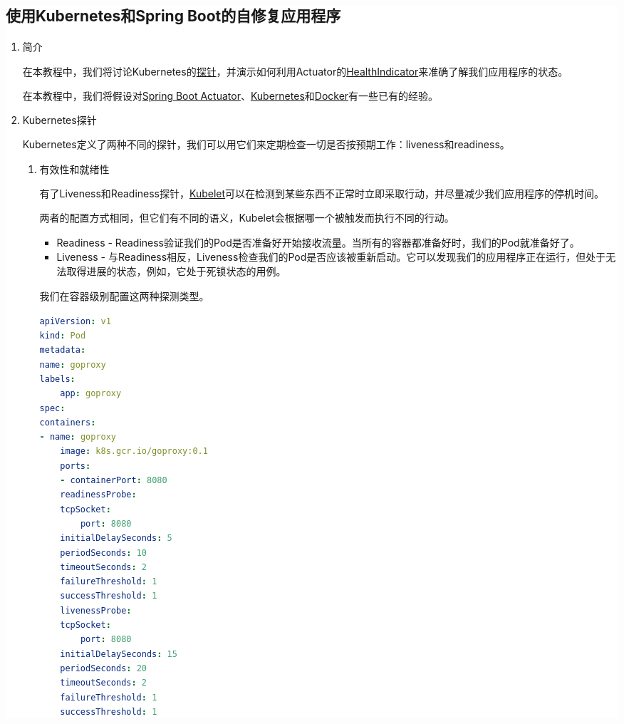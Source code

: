 ## 使用Kubernetes和Spring Boot的自修复应用程序

1. 简介

    在本教程中，我们将讨论Kubernetes的[探针](https://kubernetes.io/docs/tasks/configure-pod-container/configure-liveness-readiness-probes/)，并演示如何利用Actuator的[HealthIndicator](https://docs.spring.io/spring-boot/docs/current/api/org/springframework/boot/actuate/health/HealthIndicator.html)来准确了解我们应用程序的状态。

    在本教程中，我们将假设对[Spring Boot Actuator](https://www.baeldung.com/spring-boot-actuators)、[Kubernetes](https://www.baeldung.com/kubernetes)和[Docker](https://www.baeldung.com/dockerizing-spring-boot-application)有一些已有的经验。

2. Kubernetes探针

    Kubernetes定义了两种不同的探针，我们可以用它们来定期检查一切是否按预期工作：liveness和readiness。

    1. 有效性和就绪性

        有了Liveness和Readiness探针，[Kubelet](https://kubernetes.io/docs/reference/command-line-tools-reference/kubelet/)可以在检测到某些东西不正常时立即采取行动，并尽量减少我们应用程序的停机时间。

        两者的配置方式相同，但它们有不同的语义，Kubelet会根据哪一个被触发而执行不同的行动。

        - Readiness - Readiness验证我们的Pod是否准备好开始接收流量。当所有的容器都准备好时，我们的Pod就准备好了。
        - Liveness - 与Readiness相反，Liveness检查我们的Pod是否应该被重新启动。它可以发现我们的应用程序正在运行，但处于无法取得进展的状态，例如，它处于死锁状态的用例。

        我们在容器级别配置这两种探测类型。

        ```yml
        apiVersion: v1
        kind: Pod
        metadata:
        name: goproxy
        labels:
            app: goproxy
        spec:
        containers:
        - name: goproxy
            image: k8s.gcr.io/goproxy:0.1
            ports:
            - containerPort: 8080
            readinessProbe:
            tcpSocket:
                port: 8080
            initialDelaySeconds: 5
            periodSeconds: 10
            timeoutSeconds: 2
            failureThreshold: 1
            successThreshold: 1
            livenessProbe:
            tcpSocket:
                port: 8080
            initialDelaySeconds: 15
            periodSeconds: 20
            timeoutSeconds: 2
            failureThreshold: 1
            successThreshold: 1
        ```
